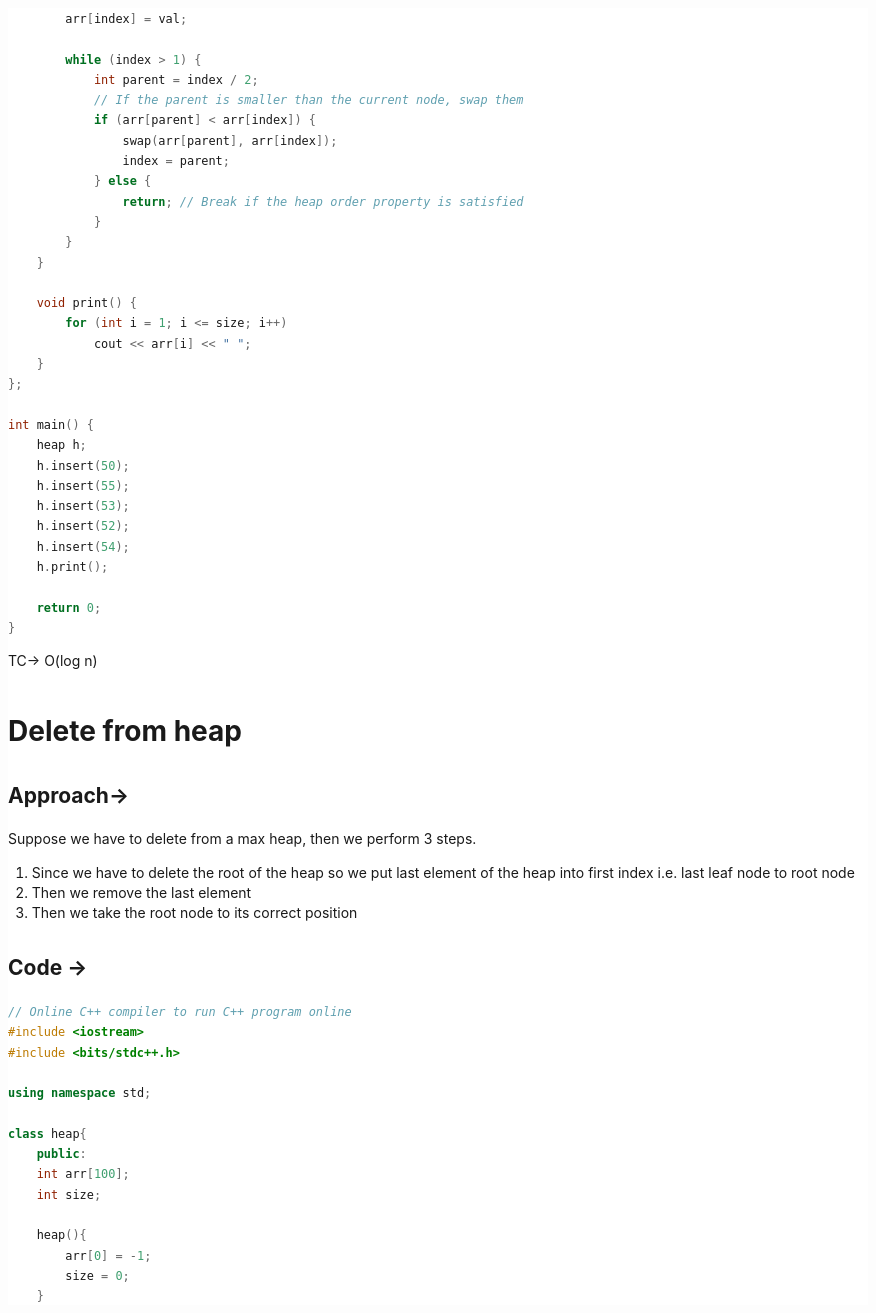 ```cpp
        arr[index] = val;

        while (index > 1) {
            int parent = index / 2;
            // If the parent is smaller than the current node, swap them
            if (arr[parent] < arr[index]) {
                swap(arr[parent], arr[index]);
                index = parent;
            } else {
                return; // Break if the heap order property is satisfied
            }
        }
    }

    void print() {
        for (int i = 1; i <= size; i++)
            cout << arr[i] << " ";
    }
};

int main() {
    heap h;
    h.insert(50);
    h.insert(55);
    h.insert(53);
    h.insert(52);
    h.insert(54);
    h.print();

    return 0;
}
```

TC-> O(log n)

# Delete from heap
## Approach->
Suppose we have to delete from a max heap, then we perform 3 steps.

1. Since we have to delete the root of the heap so we put last element of the heap into first index i.e. last leaf node to root node
2. Then we remove the last element 
3. Then we take the root node to its correct position 

## Code ->
```cpp
// Online C++ compiler to run C++ program online
#include <iostream>
#include <bits/stdc++.h>

using namespace std;

class heap{
    public:
    int arr[100];
    int size;
    
    heap(){
        arr[0] = -1;
        size = 0;
    }
```